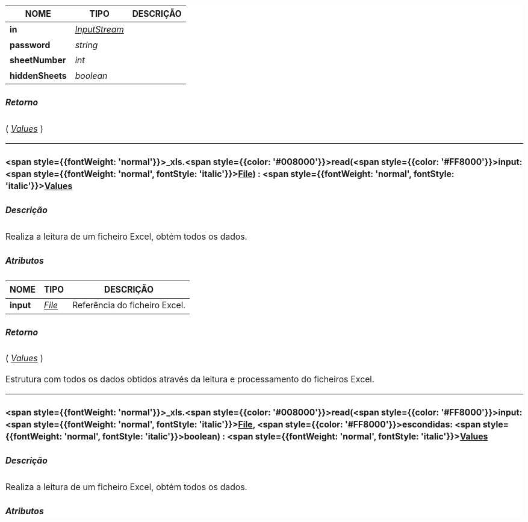| NOME | TIPO | DESCRIÇÃO |
|---|---|---|
| **in** | _[InputStream](/docs/library/objects/InputStream)_ |   |
| **password** | _string_ |   |
| **sheetNumber** | _int_ |   |
| **hiddenSheets** | _boolean_ |   |

##### Retorno

( _[Values](/docs/library/objects/Values)_ )


---

#### <span style={{fontWeight: 'normal'}}>_xls</span>.<span style={{color: '#008000'}}>read</span>(<span style={{color: '#FF8000'}}>input</span>: <span style={{fontWeight: 'normal', fontStyle: 'italic'}}>[File](/docs/library/objects/File)</span>) : <span style={{fontWeight: 'normal', fontStyle: 'italic'}}>[Values](/docs/library/objects/Values)</span>
##### Descrição

Realiza a leitura de um ficheiro Excel, obtém todos os dados.

##### Atributos

| NOME | TIPO | DESCRIÇÃO |
|---|---|---|
| **input** | _[File](/docs/library/objects/File)_ | Referência do ficheiro Excel. |

##### Retorno

( _[Values](/docs/library/objects/Values)_ )

Estrutura com todos os dados obtidos através da leitura e processamento do ficheiros Excel.

---

#### <span style={{fontWeight: 'normal'}}>_xls</span>.<span style={{color: '#008000'}}>read</span>(<span style={{color: '#FF8000'}}>input</span>: <span style={{fontWeight: 'normal', fontStyle: 'italic'}}>[File](/docs/library/objects/File)</span>, <span style={{color: '#FF8000'}}>escondidas</span>: <span style={{fontWeight: 'normal', fontStyle: 'italic'}}>boolean</span>) : <span style={{fontWeight: 'normal', fontStyle: 'italic'}}>[Values](/docs/library/objects/Values)</span>
##### Descrição

Realiza a leitura de um ficheiro Excel, obtém todos os dados.

##### Atributos
